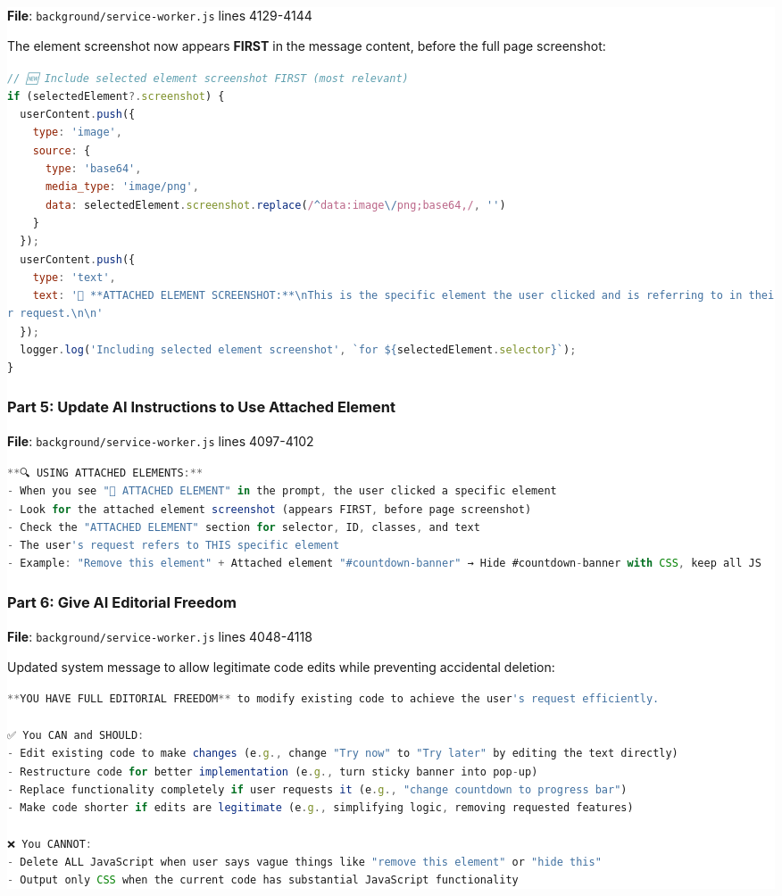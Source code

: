 **File**: `background/service-worker.js` lines 4129-4144

The element screenshot now appears **FIRST** in the message content, before the full page screenshot:

```javascript
// 🆕 Include selected element screenshot FIRST (most relevant)
if (selectedElement?.screenshot) {
  userContent.push({
    type: 'image',
    source: {
      type: 'base64',
      media_type: 'image/png',
      data: selectedElement.screenshot.replace(/^data:image\/png;base64,/, '')
    }
  });
  userContent.push({
    type: 'text',
    text: '📎 **ATTACHED ELEMENT SCREENSHOT:**\nThis is the specific element the user clicked and is referring to in their request.\n\n'
  });
  logger.log('Including selected element screenshot', `for ${selectedElement.selector}`);
}
```

### Part 5: Update AI Instructions to Use Attached Element

**File**: `background/service-worker.js` lines 4097-4102

```javascript
**🔍 USING ATTACHED ELEMENTS:**
- When you see "📎 ATTACHED ELEMENT" in the prompt, the user clicked a specific element
- Look for the attached element screenshot (appears FIRST, before page screenshot)
- Check the "ATTACHED ELEMENT" section for selector, ID, classes, and text
- The user's request refers to THIS specific element
- Example: "Remove this element" + Attached element "#countdown-banner" → Hide #countdown-banner with CSS, keep all JS
```

### Part 6: Give AI Editorial Freedom

**File**: `background/service-worker.js` lines 4048-4118

Updated system message to allow legitimate code edits while preventing accidental deletion:

```javascript
**YOU HAVE FULL EDITORIAL FREEDOM** to modify existing code to achieve the user's request efficiently.

✅ You CAN and SHOULD:
- Edit existing code to make changes (e.g., change "Try now" to "Try later" by editing the text directly)
- Restructure code for better implementation (e.g., turn sticky banner into pop-up)
- Replace functionality completely if user requests it (e.g., "change countdown to progress bar")
- Make code shorter if edits are legitimate (e.g., simplifying logic, removing requested features)

❌ You CANNOT:
- Delete ALL JavaScript when user says vague things like "remove this element" or "hide this"
- Output only CSS when the current code has substantial JavaScript functionality
```
